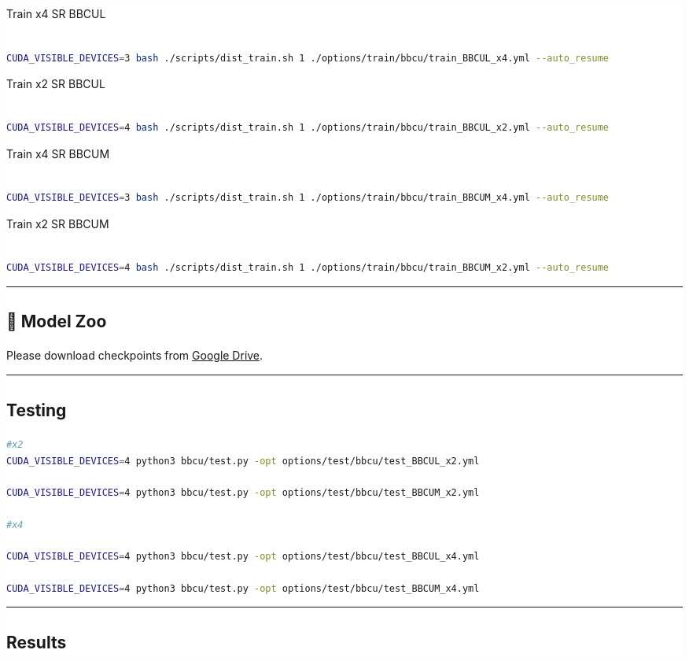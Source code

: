 Train x4 SR BBCUL

```bash

CUDA_VISIBLE_DEVICES=3 bash ./scripts/dist_train.sh 1 ./options/train/bbcu/train_BBCUL_x4.yml --auto_resume
```

Train x2 SR BBCUL

```bash

CUDA_VISIBLE_DEVICES=4 bash ./scripts/dist_train.sh 1 ./options/train/bbcu/train_BBCUL_x2.yml --auto_resume
```

Train x4 SR BBCUM

```bash

CUDA_VISIBLE_DEVICES=3 bash ./scripts/dist_train.sh 1 ./options/train/bbcu/train_BBCUM_x4.yml --auto_resume
```

Train x2 SR BBCUM

```bash

CUDA_VISIBLE_DEVICES=4 bash ./scripts/dist_train.sh 1 ./options/train/bbcu/train_BBCUM_x2.yml --auto_resume
```



---

## :european_castle: Model Zoo

Please download checkpoints from [Google Drive](https://drive.google.com/drive/folders/1MRZejm6JqnQKRXnLCxZmryRCatWnk31g).

---
## Testing
```bash
#x2
CUDA_VISIBLE_DEVICES=4 python3 bbcu/test.py -opt options/test/bbcu/test_BBCUL_x2.yml

CUDA_VISIBLE_DEVICES=4 python3 bbcu/test.py -opt options/test/bbcu/test_BBCUM_x2.yml

#x4

CUDA_VISIBLE_DEVICES=4 python3 bbcu/test.py -opt options/test/bbcu/test_BBCUL_x4.yml

CUDA_VISIBLE_DEVICES=4 python3 bbcu/test.py -opt options/test/bbcu/test_BBCUM_x4.yml
```
---
## Results
<p align="center">
